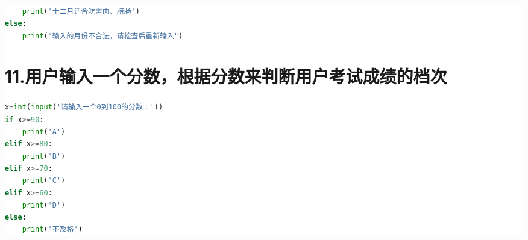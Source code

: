 ```python
    print('十二月适合吃熏肉、腊肠')
else:
    print("输入的月份不合法，请检查后重新输入")
```

# 11.用户输入一个分数，根据分数来判断用户考试成绩的档次

```python
x=int(input('请输入一个0到100的分数：'))
if x>=90:
    print('A')
elif x>=80:
    print('B')
elif x>=70:
    print('C')
elif x>=60:
    print('D')
else:
    print('不及格')
```

